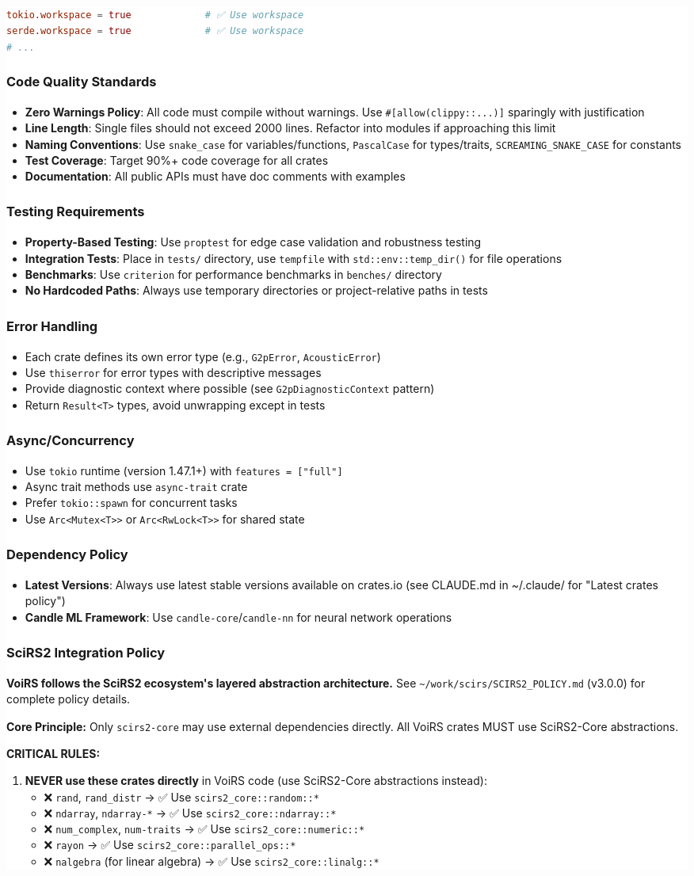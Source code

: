 ```toml
tokio.workspace = true             # ✅ Use workspace
serde.workspace = true             # ✅ Use workspace
# ...
```

### Code Quality Standards
- **Zero Warnings Policy**: All code must compile without warnings. Use `#[allow(clippy::...)]` sparingly with justification
- **Line Length**: Single files should not exceed 2000 lines. Refactor into modules if approaching this limit
- **Naming Conventions**: Use `snake_case` for variables/functions, `PascalCase` for types/traits, `SCREAMING_SNAKE_CASE` for constants
- **Test Coverage**: Target 90%+ code coverage for all crates
- **Documentation**: All public APIs must have doc comments with examples

### Testing Requirements
- **Property-Based Testing**: Use `proptest` for edge case validation and robustness testing
- **Integration Tests**: Place in `tests/` directory, use `tempfile` with `std::env::temp_dir()` for file operations
- **Benchmarks**: Use `criterion` for performance benchmarks in `benches/` directory
- **No Hardcoded Paths**: Always use temporary directories or project-relative paths in tests

### Error Handling
- Each crate defines its own error type (e.g., `G2pError`, `AcousticError`)
- Use `thiserror` for error types with descriptive messages
- Provide diagnostic context where possible (see `G2pDiagnosticContext` pattern)
- Return `Result<T>` types, avoid unwrapping except in tests

### Async/Concurrency
- Use `tokio` runtime (version 1.47.1+) with `features = ["full"]`
- Async trait methods use `async-trait` crate
- Prefer `tokio::spawn` for concurrent tasks
- Use `Arc<Mutex<T>>` or `Arc<RwLock<T>>` for shared state

### Dependency Policy
- **Latest Versions**: Always use latest stable versions available on crates.io (see CLAUDE.md in ~/.claude/ for "Latest crates policy")
- **Candle ML Framework**: Use `candle-core`/`candle-nn` for neural network operations

### SciRS2 Integration Policy

**VoiRS follows the SciRS2 ecosystem's layered abstraction architecture.** See `~/work/scirs/SCIRS2_POLICY.md` (v3.0.0) for complete policy details.

**Core Principle:** Only `scirs2-core` may use external dependencies directly. All VoiRS crates MUST use SciRS2-Core abstractions.

**CRITICAL RULES:**

1. **NEVER use these crates directly** in VoiRS code (use SciRS2-Core abstractions instead):
   - ❌ `rand`, `rand_distr` → ✅ Use `scirs2_core::random::*`
   - ❌ `ndarray`, `ndarray-*` → ✅ Use `scirs2_core::ndarray::*`
   - ❌ `num_complex`, `num-traits` → ✅ Use `scirs2_core::numeric::*`
   - ❌ `rayon` → ✅ Use `scirs2_core::parallel_ops::*`
   - ❌ `nalgebra` (for linear algebra) → ✅ Use `scirs2_core::linalg::*`

